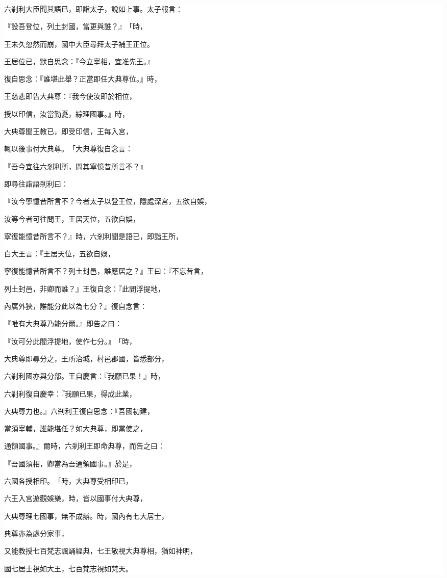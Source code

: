 六剎利大臣聞其語已，即詣太子，說如上事。太子報言：

『設吾登位，列土封國，當更與誰？』　「時，

王未久忽然而崩，國中大臣尋拜太子補王正位。

王居位已，默自思念：『今立宰相，宜准先王。』

復自思念：『誰堪此舉？正當即任大典尊位。』時，

王慈悲即告大典尊：『我今使汝即於相位，

授以印信，汝當勤憂，綜理國事。』時，

大典尊聞王教已，即受印信，王每入宮，

輒以後事付大典尊。　「大典尊復自念言：

『吾今宜往六剎利所，問其寧憶昔所言不？』

即尋往詣語剎利曰：

『汝今寧憶昔所言不？今者太子以登王位，隱處深宮，五欲自娛，

汝等今者可往問王，王居天位，五欲自娛，

寧復能憶昔所言不？』時，六剎利聞是語已，即詣王所，

白大王言：『王居天位，五欲自娛，

寧復能憶昔所言不？列土封邑，誰應居之？』王曰：『不忘昔言，

列土封邑，非卿而誰？』王復自念：『此閻浮提地，

內廣外狹，誰能分此以為七分？』復自念言：

『唯有大典尊乃能分爾。』即告之曰：

『汝可分此閻浮提地，使作七分。』　「時，

大典尊即尋分之，王所治城，村邑郡國，皆悉部分，

六剎利國亦與分部。王自慶言：『我願已果！』時，

六剎利復自慶幸：『我願已果，得成此業，

大典尊力也。』六剎利王復自思念：『吾國初建，

當須宰輔，誰能堪任？如大典尊，即當使之，

通領國事。』爾時，六剎利王即命典尊，而告之曰：

『吾國須相，卿當為吾通領國事。』於是，

六國各授相印。　「時，大典尊受相印已，

六王入宮遊觀娛樂，時，皆以國事付大典尊，

大典尊理七國事，無不成辦。時，國內有七大居士，

典尊亦為處分家事，

又能教授七百梵志諷誦經典，七王敬視大典尊相，猶如神明，

國七居士視如大王，七百梵志視如梵天。
